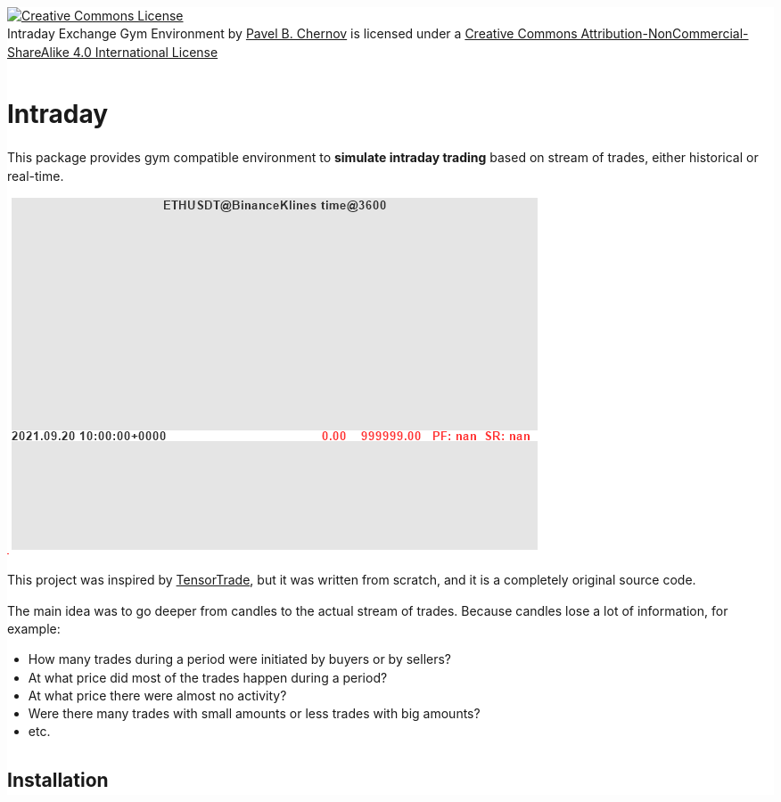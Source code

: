 <a rel="license" href="http://creativecommons.org/licenses/by-nc-sa/4.0/">
<img alt="Creative Commons License" style="border-width:0" src="https://i.creativecommons.org/l/by-nc-sa/4.0/88x31.png" /></a>
<br />
<span xmlns:dct="http://purl.org/dc/terms/" property="dct:title">
Intraday Exchange Gym Environment</span> by
<a xmlns:cc="http://creativecommons.org/ns#" href="https://github.com/diovisgood/intraday" property="cc:attributionName" rel="cc:attributionURL">Pavel B. Chernov</a>
is licensed under a <a rel="license" href="http://creativecommons.org/licenses/by-nc-sa/4.0/">
Creative Commons Attribution-NonCommercial-ShareAlike 4.0 International License</a>

# Intraday

This package provides gym compatible environment to **simulate intraday trading**
based on stream of trades, either historical or real-time.

![gif animation of trained agent](doc/render_ethusdt_trained.gif)

This project was inspired by [TensorTrade](https://github.com/tensortrade-org/tensortrade),
but it was written from scratch, and it is a completely original source code.

The main idea was to go deeper from candles to the actual stream of trades.
Because candles lose a lot of information, for example:

- How many trades during a period were initiated by buyers or by sellers?
- At what price did most of the trades happen during a period?
- At what price there were almost no activity?
- Were there many trades with small amounts or less trades with big amounts?
- etc.

## Installation
